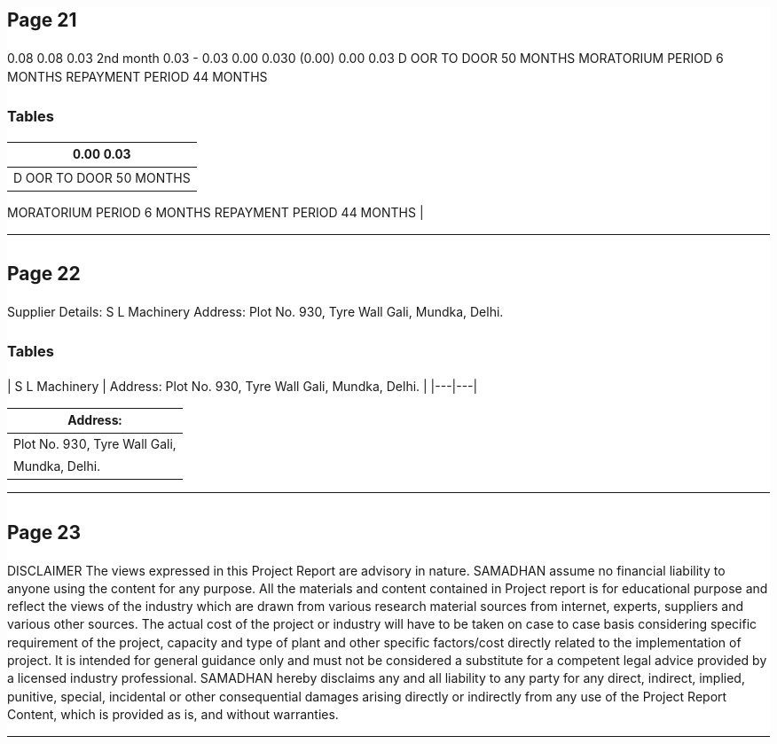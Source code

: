 
## Page 21

0.08 0.08 0.03 2nd month 0.03 - 0.03 0.00 0.030 (0.00) 0.00 0.03 D OOR TO DOOR 50 MONTHS MORATORIUM PERIOD 6 MONTHS REPAYMENT PERIOD 44 MONTHS

### Tables

| 0.00 0.03 |
|---|
| D OOR TO DOOR 50 MONTHS
MORATORIUM PERIOD 6 MONTHS
REPAYMENT PERIOD 44 MONTHS |

---

## Page 22

Supplier Details: S L Machinery Address: Plot No. 930, Tyre Wall Gali, Mundka, Delhi.

### Tables

| S L Machinery | Address:
Plot No. 930, Tyre Wall Gali,
Mundka, Delhi. |
|---|---|

| Address: |
|---|
| Plot No. 930, Tyre Wall Gali, |
| Mundka, Delhi. |

---

## Page 23

DISCLAIMER The views expressed in this Project Report are advisory in nature. SAMADHAN assume no financial liability to anyone using the content for any purpose. All the materials and content contained in Project report is for educational purpose and reflect the views of the industry which are drawn from various research material sources from internet, experts, suppliers and various other sources. The actual cost of the project or industry will have to be taken on case to case basis considering specific requirement of the project, capacity and type of plant and other specific factors/cost directly related to the implementation of project. It is intended for general guidance only and must not be considered a substitute for a competent legal advice provided by a licensed industry professional. SAMADHAN hereby disclaims any and all liability to any party for any direct, indirect, implied, punitive, special, incidental or other consequential damages arising directly or indirectly from any use of the Project Report Content, which is provided as is, and without warranties.

---
